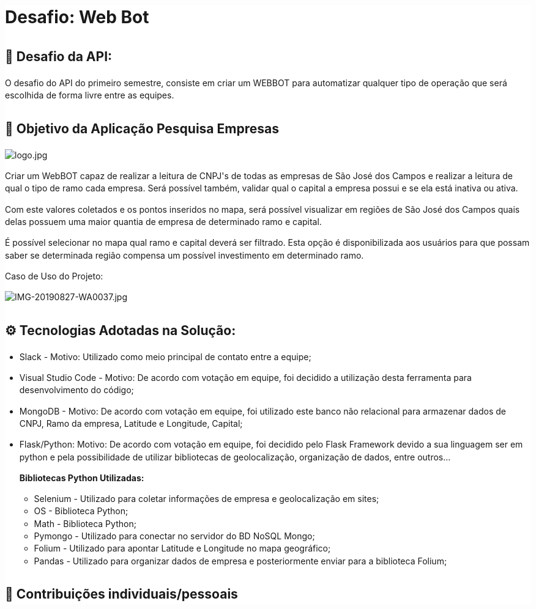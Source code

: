 


# <B>Desafio: Web Bot</b>

## :orange_book: <b>Desafio da API:</b>
O desafio do API do primeiro semestre, consiste em criar um WEBBOT para automatizar qualquer tipo de operação que será escolhida de forma livre entre as equipes. 



## <b>:dart: Objetivo da Aplicação Pesquisa Empresas</b>

![logo.jpg](https://gitlab.com/cesaraugusto98/webbot/-/raw/master/class/logo.jpg)

Criar um WebBOT capaz de realizar a leitura de CNPJ's de todas as empresas de São José dos Campos e realizar a leitura de qual o tipo de ramo cada empresa. Será possível também, validar qual o capital a empresa possui e se ela está inativa ou ativa.

Com este valores coletados e os pontos inseridos no mapa, será possível visualizar em regiões de São José dos Campos quais delas possuem uma maior quantia de empresa de determinado ramo e capital. 

É possível selecionar no mapa qual ramo e capital deverá ser filtrado. Esta opção é disponibilizada aos usuários para que possam saber se determinada região compensa um possível investimento em determinado ramo.

Caso de Uso do Projeto:

![IMG-20190827-WA0037.jpg](https://gitlab.com/cesaraugusto98/webbot/-/raw/Mapas_geolocaliza%C3%A7ao/Imagens/IMG-20190827-WA0037.jpg)


## <b>⚙️ Tecnologias Adotadas na Solução:</b>

* Slack - Motivo: Utilizado como meio principal de contato entre a equipe;
* Visual Studio Code - Motivo: De acordo com votação em equipe, foi decidido a utilização desta ferramenta para desenvolvimento do código;
* MongoDB - Motivo: De acordo com votação em equipe, foi utilizado este banco não relacional para armazenar dados de CNPJ, Ramo da empresa, Latitude e Longitude, Capital;
* Flask/Python: Motivo: De acordo com votação em equipe, foi decidido pelo Flask Framework devido a sua linguagem ser em python e pela possibilidade de utilizar bibliotecas de geolocalização, organização de dados, entre outros...

	<b>Bibliotecas Python Utilizadas:</b>
	*   Selenium - Utilizado para coletar informações de empresa e geolocalização em sites;
	*   OS - Biblioteca Python;
	*   Math - Biblioteca Python;
	*   Pymongo - Utilizado para conectar no servidor do BD NoSQL Mongo;
	*   Folium - Utilizado para apontar Latitude e Longitude no mapa geográfico;
	*   Pandas - Utilizado para organizar dados de empresa e posteriormente enviar para a biblioteca Folium;

## <b> :wrench: Contribuições individuais/pessoais</b>
